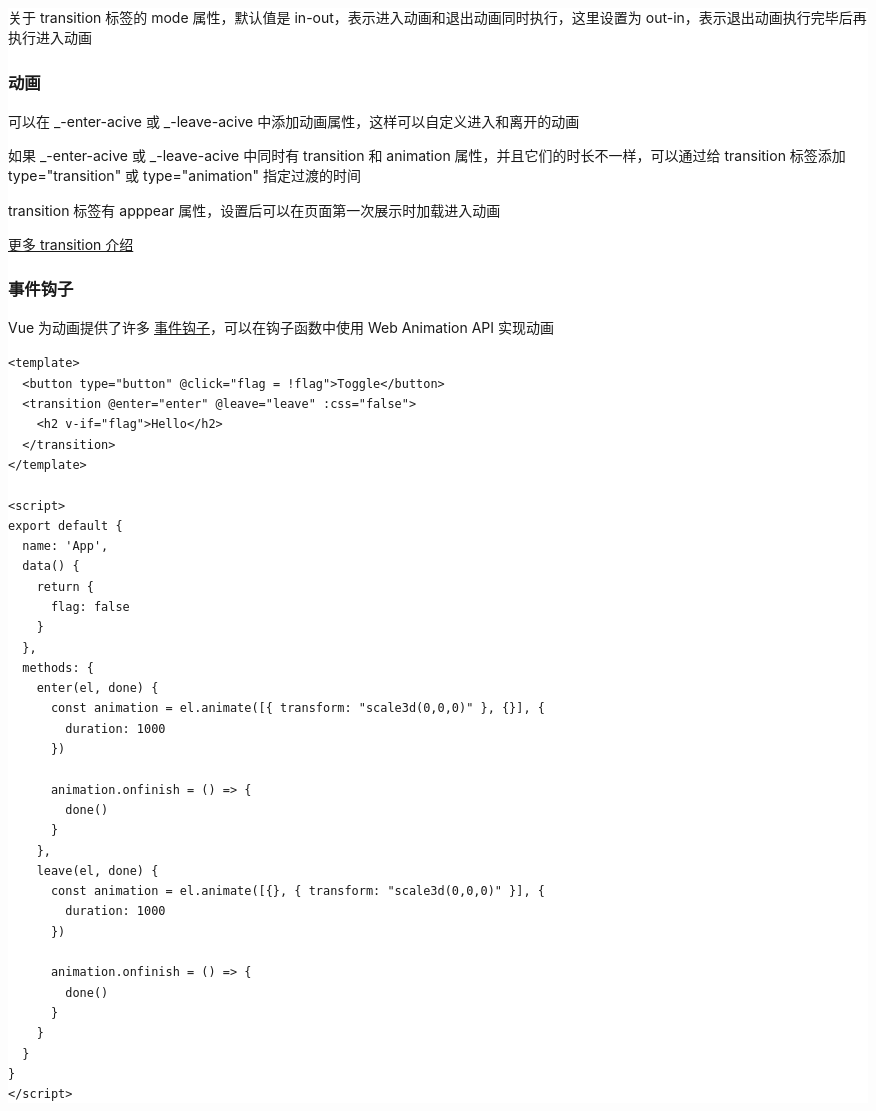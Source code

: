 关于 transition 标签的 mode 属性，默认值是 in-out，表示进入动画和退出动画同时执行，这里设置为 out-in，表示退出动画执行完毕后再执行进入动画

### 动画

可以在 _-enter-acive 或 _-leave-acive 中添加动画属性，这样可以自定义进入和离开的动画

如果 _-enter-acive 或 _-leave-acive 中同时有 transition 和 animation 属性，并且它们的时长不一样，可以通过给 transition 标签添加 type="transition" 或 type="animation" 指定过渡的时间

transition 标签有 apppear 属性，设置后可以在页面第一次展示时加载进入动画

[更多 transition 介绍](https://cn.vuejs.org/api/built-in-components.html#transition)

### 事件钩子

Vue 为动画提供了许多 [事件钩子](https://cn.vuejs.org/guide/built-ins/transition#javascript-hooks)，可以在钩子函数中使用 Web Animation API 实现动画

```
<template>
  <button type="button" @click="flag = !flag">Toggle</button>
  <transition @enter="enter" @leave="leave" :css="false">
    <h2 v-if="flag">Hello</h2>
  </transition>
</template>

<script>
export default {
  name: 'App',
  data() {
    return {
      flag: false
    }
  },
  methods: {
    enter(el, done) {
      const animation = el.animate([{ transform: "scale3d(0,0,0)" }, {}], {
        duration: 1000
      })

      animation.onfinish = () => {
        done()
      }
    },
    leave(el, done) {
      const animation = el.animate([{}, { transform: "scale3d(0,0,0)" }], {
        duration: 1000
      })

      animation.onfinish = () => {
        done()
      }
    }
  }
}
</script>
```
